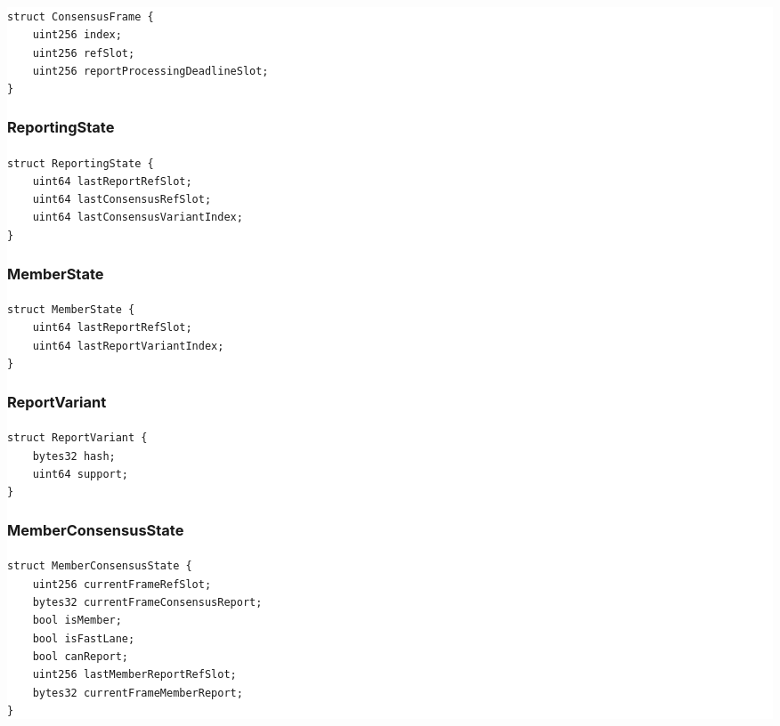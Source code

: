 
```solidity
struct ConsensusFrame {
    uint256 index;
    uint256 refSlot;
    uint256 reportProcessingDeadlineSlot;
}
```

### ReportingState

```solidity
struct ReportingState {
    uint64 lastReportRefSlot;
    uint64 lastConsensusRefSlot;
    uint64 lastConsensusVariantIndex;
}
```

### MemberState

```solidity
struct MemberState {
    uint64 lastReportRefSlot;
    uint64 lastReportVariantIndex;
}
```

### ReportVariant

```solidity
struct ReportVariant {
    bytes32 hash;
    uint64 support;
}
```

### MemberConsensusState

```solidity
struct MemberConsensusState {
    uint256 currentFrameRefSlot;
    bytes32 currentFrameConsensusReport;
    bool isMember;
    bool isFastLane;
    bool canReport;
    uint256 lastMemberReportRefSlot;
    bytes32 currentFrameMemberReport;
}
```

